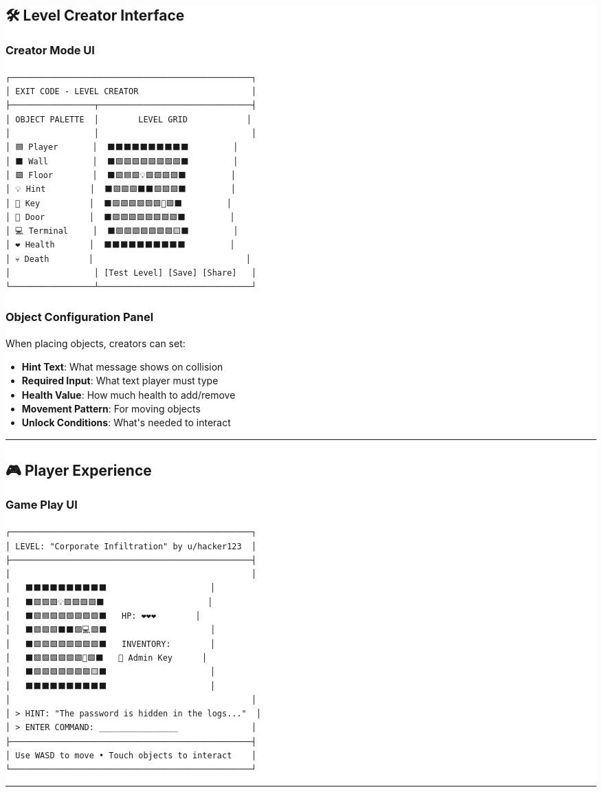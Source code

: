 
## 🛠️ Level Creator Interface

### **Creator Mode UI**
```
┌─────────────────────────────────────────────────┐
│ EXIT CODE - LEVEL CREATOR                       │
├─────────────────┬───────────────────────────────┤
│ OBJECT PALETTE  │        LEVEL GRID            │
│                 │                               │
│ 🟦 Player       │  ⬛⬛⬛⬛⬛⬛⬛⬛⬛⬛         │
│ ⬛ Wall         │  ⬛🟩🟩🟩🟩🟩🟩🟩🟩⬛         │
│ 🟩 Floor        │  ⬛🟩🟦🟩💡🟩🟩🟩🟩⬛         │
│ 💡 Hint         │  ⬛🟩🟩🟩⬛⬛🟩🟩🟩⬛         │
│ 🔑 Key          │  ⬛🟩🟩🟩🟩🟩🟩🔑🟩⬛         │
│ 🚪 Door         │  ⬛🟩🟩🟩🟩🟩🟩🟩🟩⬛         │
│ 💻 Terminal     │  ⬛🟩🟩🟩🟩🟩🟩🟩🟨⬛         │
│ ❤️ Health       │  ⬛⬛⬛⬛⬛⬛⬛⬛⬛⬛         │
│ 💀 Death        │                               │
│                 │ [Test Level] [Save] [Share]   │
└─────────────────┴───────────────────────────────┘
```

### **Object Configuration Panel**
When placing objects, creators can set:
- **Hint Text**: What message shows on collision
- **Required Input**: What text player must type
- **Health Value**: How much health to add/remove
- **Movement Pattern**: For moving objects
- **Unlock Conditions**: What's needed to interact

---

## 🎮 Player Experience

### **Game Play UI**
```
┌─────────────────────────────────────────────────┐
│ LEVEL: "Corporate Infiltration" by u/hacker123  │
├─────────────────────────────────────────────────┤
│                                                 │
│   ⬛⬛⬛⬛⬛⬛⬛⬛⬛⬛                     │
│   ⬛🟩🟩🟩💡🟩🟩🟩🟩⬛                     │
│   ⬛🟩🟦🟩🟩🟩🟩🟩🟩⬛   HP: ❤️❤️❤️        │
│   ⬛🟩🟩🟩⬛⬛🟩💻🟩⬛                     │
│   ⬛🟩🟩🟩🟩🟩🟩🟩🟩⬛   INVENTORY:        │
│   ⬛🟩🟩🟩🟩🟩🟩🔑🟩⬛   🔑 Admin Key      │
│   ⬛🟩🟩🟩🟩🟩🟩🟩🟨⬛                     │
│   ⬛⬛⬛⬛⬛⬛⬛⬛⬛⬛                     │
│                                                 │
│ > HINT: "The password is hidden in the logs..."  │
│ > ENTER COMMAND: ________________               │
├─────────────────────────────────────────────────┤
│ Use WASD to move • Touch objects to interact    │
└─────────────────────────────────────────────────┘
```

---